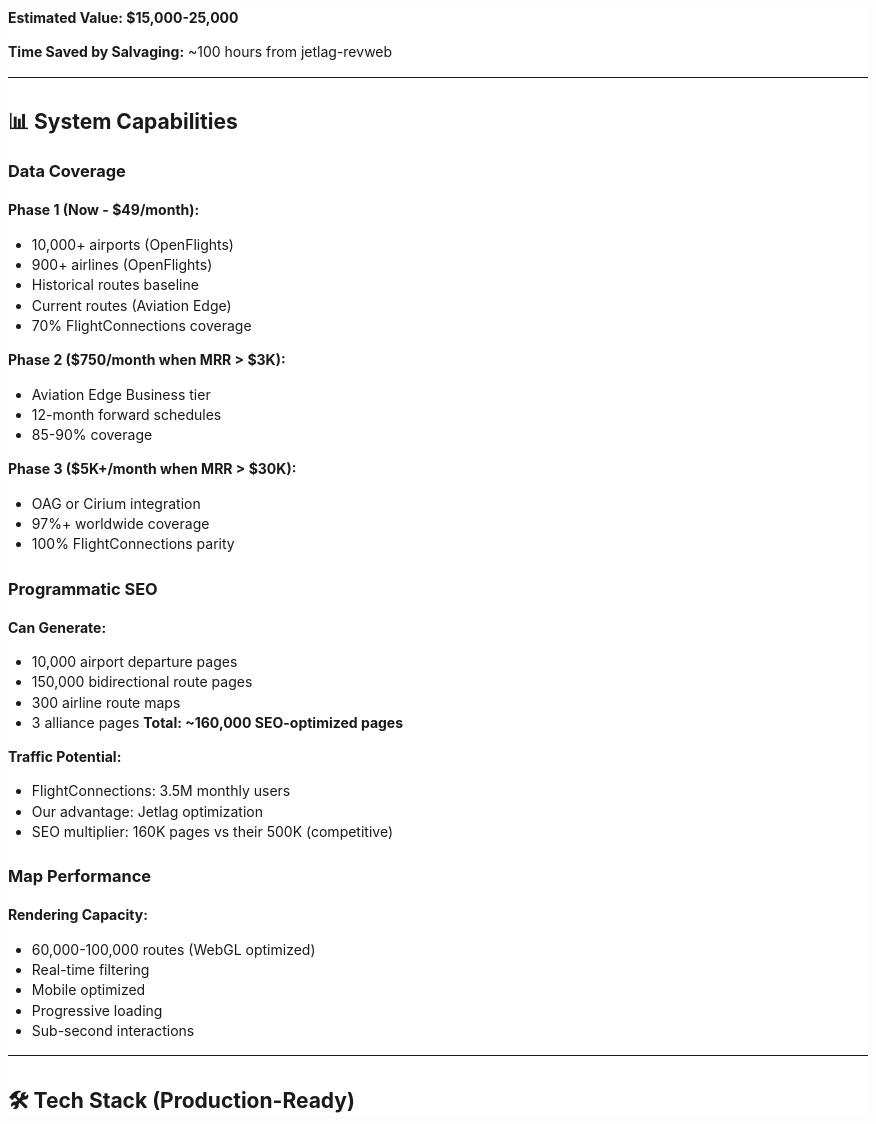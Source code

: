 **Estimated Value: $15,000-25,000**

**Time Saved by Salvaging:** ~100 hours from jetlag-revweb

---

## 📊 System Capabilities

### Data Coverage

**Phase 1 (Now - $49/month):**
- 10,000+ airports (OpenFlights)
- 900+ airlines (OpenFlights)
- Historical routes baseline
- Current routes (Aviation Edge)
- 70% FlightConnections coverage

**Phase 2 ($750/month when MRR > $3K):**
- Aviation Edge Business tier
- 12-month forward schedules
- 85-90% coverage

**Phase 3 ($5K+/month when MRR > $30K):**
- OAG or Cirium integration
- 97%+ worldwide coverage
- 100% FlightConnections parity

### Programmatic SEO

**Can Generate:**
- 10,000 airport departure pages
- 150,000 bidirectional route pages
- 300 airline route maps
- 3 alliance pages
**Total: ~160,000 SEO-optimized pages**

**Traffic Potential:**
- FlightConnections: 3.5M monthly users
- Our advantage: Jetlag optimization
- SEO multiplier: 160K pages vs their 500K (competitive)

### Map Performance

**Rendering Capacity:**
- 60,000-100,000 routes (WebGL optimized)
- Real-time filtering
- Mobile optimized
- Progressive loading
- Sub-second interactions

---

## 🛠️ Tech Stack (Production-Ready)
